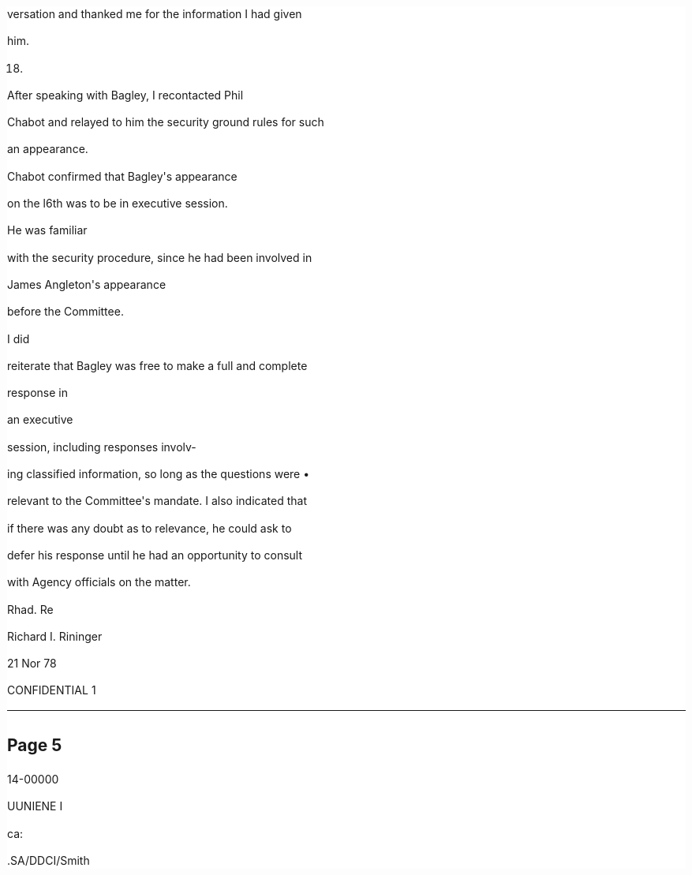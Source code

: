 versation and thanked me for the information I had given

him.

18.

After speaking with Bagley, I recontacted Phil

Chabot and relayed to him the security ground rules for such

an appearance.

Chabot confirmed that Bagley's appearance

on the l6th was to be in executive session.

He was familiar

with the security procedure, since he had been involved in

James Angleton's appearance

before the Committee.

I did

reiterate that Bagley was free to make a full and complete

response in

an executive

session, including responses involv-

ing classified information, so long as the questions were •

relevant to the Committee's mandate. I also indicated that

if there was any doubt as to relevance, he could ask to

defer his response until he had an opportunity to consult

with Agency officials on the matter.

Rhad. Re

Richard I. Rininger

21 Nor 78

CONFIDENTIAL 1

---

## Page 5

14-00000

UUNIENE I

ca:

.SA/DDCI/Smith
